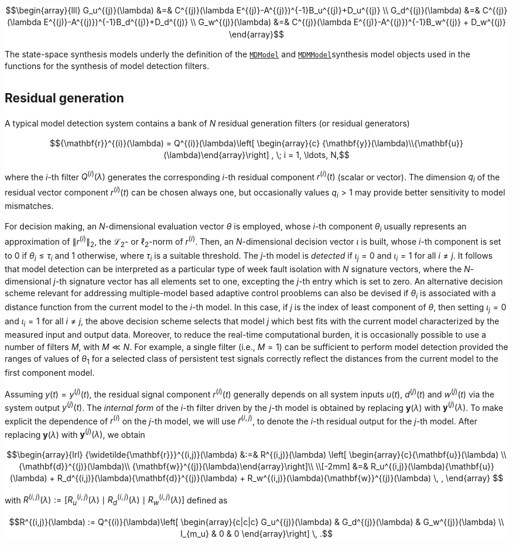 ```math
\begin{array}{lll} G_u^{(j)}(\lambda) &=& C^{(j)}(\lambda E^{(j)}-A^{(j)})^{-1}B_u^{(j)}+D_u^{(j)} \\
G_d^{(j)}(\lambda) &=& C^{(j)}(\lambda E^{(j)}-A^{(j)})^{-1}B_d^{(j)}+D_d^{(j)} \\
G_w^{(j)}(\lambda) &=& C^{(j)}(\lambda E^{(j)}-A^{(j)})^{-1}B_w^{(j)} + D_w^{(j)} 
\end{array}
```

The state-space synthesis models underly the definition of the [`MDModel`](@ref) and  [`MDMModel`](@ref)synthesis model objects used in the functions for the synthesis of model detection filters.

## Residual generation

A typical model detection system contains a bank of $N$ residual generation filters (or residual generators) 
```math
{\mathbf{r}}^{(i)}(\lambda) = Q^{(i)}(\lambda)\left[ \begin{array}{c}
{\mathbf{y}}(\lambda)\\{\mathbf{u}}(\lambda)\end{array}\right] , \; i = 1, \ldots, N,
```
where the $i$-th filter $Q^{(i)}(\lambda)$ generates the corresponding $i$-th residual component 
$r^{(i)}(t)$ (scalar or vector). The
dimension $q_i$ of the residual vector component $r^{(i)}(t)$ can be chosen always one, but occasionally values $q_i > 1$ may provide better sensitivity to model mismatches.

For decision making, an $N$-dimensional  evaluation vector $\theta$ is employed, whose $i$-th component $\theta_i$ usually represents an approximation of  $\|r^{(i)}\|_2$, the $\mathcal{L}_2$- or $\ell_2$-norm of $r^{(i)}$. Then, an $N$-dimensional decision vector $\iota$  is built, whose $i$-th component is set to 0 if $\theta_i \leq \tau_i$ and 1 otherwise, where $\tau_i$ is a suitable threshold. The $j$-th model is _detected_ if $\iota_j =0$ and $\iota_i =1$ for all $i \not = j$. It follows that model detection can be interpreted as a particular type of
week fault isolation with $N$ signature vectors, where the $N$-dimensional $j$-th signature vector has all elements set to one, excepting the $j$-th entry which is set to zero. An alternative decision scheme relevant for addressing multiple-model based adaptive control prooblems can also be devised if $\theta_i$ is associated with a distance function from the current model to the $i$-th model. In this case, if $j$ is the index of least component of $\theta$, then setting $\iota_j =0$ and $\iota_i =1$ for all $i \not = j$, the above decision scheme selects that model $j$ which best fits with the current model characterized by the measured input and output data. Moreover, to reduce the real-time computational burden, it is occasionally possible to use a number of filters $M$, with $M \ll N$.  For example, a single filter (i.e., $M = 1$) can be sufficient to perform model detection provided the ranges of values of $\theta_1$ for a selected class of persistent test signals correctly reflect the distances from the current model to the first component model.   

Assuming $y(t) = y^{(j)}(t)$, the residual signal component $r^{(i)}(t)$ generally depends on all system inputs $u(t)$, $d^{(j)}(t)$ and $w^{(j)}(t)$
via the system output $y^{(j)}(t)$.  The _internal form_ of the $i$-th filter driven by the $j$-th model is obtained by replacing ${\mathbf{y}}(\lambda)$ with
${\mathbf{y}}^{(j)}(\lambda)$. To make explicit the dependence of $r^{(i)}$ on the $j$-th model, we will use $\widetilde r^{(i,j)}$, to denote the $i$-th residual output for the $j$-th model. After replacing ${\mathbf{y}}(\lambda)$ with ${\mathbf{y}}^{(j)}(\lambda)$,  we obtain
```math
\begin{array}{lrl}
{\widetilde{\mathbf{r}}}^{(i,j)}(\lambda) &:=& R^{(i,j)}(\lambda) \left[ \begin{array}{c}{\mathbf{u}}(\lambda) \\ {\mathbf{d}}^{(j)}(\lambda)\\ {\mathbf{w}}^{(j)}(\lambda)\end{array}\right]\\ \\[-2mm] &=&
R_u^{(i,j)}(\lambda){\mathbf{u}}(\lambda) +
R_d^{(i,j)}(\lambda){\mathbf{d}}^{(j)}(\lambda) +
R_w^{(i,j)}(\lambda){\mathbf{w}}^{(j)}(\lambda) \, ,
\end{array} 
```
with $R^{(i,j)}(\lambda) := \big[ R_u^{(i,j)}(\lambda) \mid R_d^{(i,j)}(\lambda) \mid R_w^{(i,j)}(\lambda)\big]$ defined as
```math
R^{(i,j)}(\lambda) :=
Q^{(i)}(\lambda)\left[ \begin{array}{c|c|c} G_u^{(j)}(\lambda) & G_d^{(j)}(\lambda) & G_w^{(j)}(\lambda) \\
I_{m_u} & 0 & 0 \end{array}\right] \, .
```